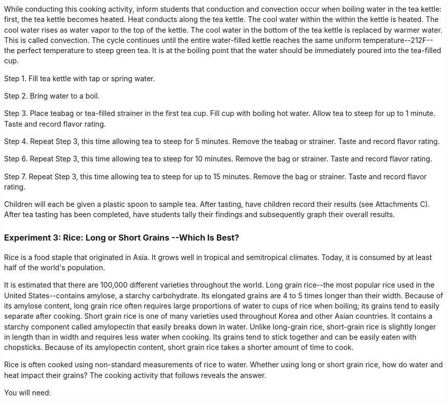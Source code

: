 While conducting this cooking activity, inform students that conduction and convection occur when boiling water in the tea kettle: first, the tea kettle becomes heated. Heat conducts along the tea kettle. The cool water within the within the kettle is heated. The cool water rises as water vapor to the top of the kettle. The cool water in the bottom of the tea kettle is replaced by warmer water. This is called convection.  The cycle continues until the entire water-filled kettle reaches the same uniform temperature--212F--the perfect temperature to steep green tea. It is at the boiling point that the water should be immediately poured into the tea-filled cup.
</p>
<p>
Step 1. Fill tea kettle with tap or spring water.
</p>
<p>
Step 2. Bring water to a boil.
</p>
<p>
Step 3. Place teabag or tea-filled strainer in the first tea cup. Fill cup with boiling hot water. Allow tea to steep for up to 1 minute. Taste and record flavor rating.
</p>
<p>
Step 4. Repeat Step 3, this time allowing tea to steep for 5 minutes. Remove the teabag or strainer. Taste and record flavor rating.
</p>
<p>
Step 6. Repeat Step 3, this time allowing tea to steep for 10 minutes. Remove the bag or strainer. Taste and record flavor rating.
</p>
<p>
Step 7. Repeat Step 3, this time allowing tea to steep for up to 15 minutes. Remove the bag or strainer. Taste and record flavor rating.
</p>
<p>
Children will each be given a plastic spoon to sample tea. After tasting, have children record their results (see Attachments C). After tea tasting has been completed, have students tally their findings and subsequently graph their overall results.
</p>
<h3>
Experiment 3:  Rice:  Long or Short Grains --Which Is Best?
</h3>
<p>
Rice is a food staple that originated in Asia.  It grows well in tropical and semitropical climates.  Today, it is consumed by at least half of the world's population.
</p>
<p>
It is estimated that there are 100,000 different varieties throughout the world.  Long grain rice--the most popular rice used in the United States--contains amylose, a starchy carbohydrate.  Its elongated grains are 4 to 5 times longer than their width.  Because of its amylose content, long grain rice often requires large proportions of water to cups of rice when boiling; its grains tend to easily separate after cooking.  Short grain rice is one of many varieties used throughout Korea and other Asian countries.  It contains a starchy component called amylopectin that easily breaks down in water.  Unlike long-grain rice, short-grain rice is slightly longer in length than in width and requires less water when cooking. Its grains tend to stick together and can be easily eaten with chopsticks. Because of its amylopectin content, short grain rice takes a shorter amount of time to cook.
</p>
<p>
Rice is often cooked using non-standard measurements of rice to water.  Whether using long or short grain rice, how do water and heat impact their grains?  The cooking activity that follows reveals the answer.
</p>
<p>
You will need:
</p>
<blockquote>
<dl>
<dt>